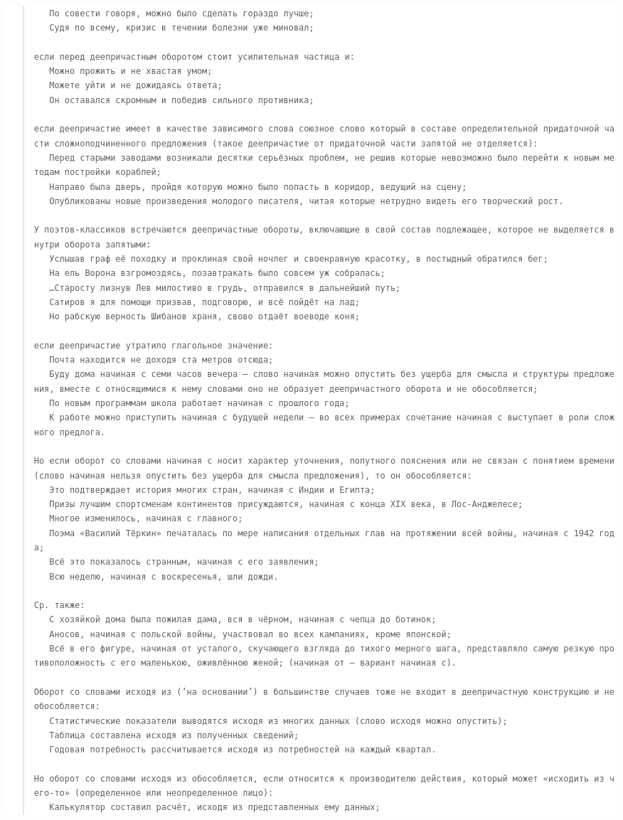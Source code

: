 >        По совести говоря, можно было сделать гораздо лучше;
>        Судя по всему, кризис в течении болезни уже миновал;
>
>     если перед деепричастным оборотом стоит усилительная частица и:
>        Можно прожить и не хвастая умом;
>        Можете уйти и не дожидаясь ответа;
>        Он оставался скромным и победив сильного противника;
>
>     если деепричастие имеет в качестве зависимого слова союзное слово который в составе определительной придаточной части сложноподчиненного предложения (такое деепричастие от придаточной части запятой не отделяется):
>        Перед старыми заводами возникали десятки серьёзных проблем, не решив которые невозможно было перейти к новым методам постройки кораблей;
>        Направо была дверь, пройдя которую можно было попасть в коридор, ведущий на сцену;
>        Опубликованы новые произведения молодого писателя, читая которые нетрудно видеть его творческий рост.
>
>     У поэтов-классиков встречаются деепричастные обороты, включающие в свой состав подлежащее, которое не выделяется внутри оборота запятыми:
>        Услышав граф её походку и проклиная свой ночлег и своенравную красотку, в постыдный обратился бег;
>        На ель Ворона взгромоздясь, позавтракать было совсем уж собралась;
>        …Старосту лизнув Лев милостиво в грудь, отправился в дальнейший путь;
>        Сатиров я для помощи призвав, подговорю, и всё пойдёт на лад;
>        Но рабскую верность Шибанов храня, свово отдаёт воеводе коня;
>
>     если деепричастие утратило глагольное значение:
>        Почта находится не доходя ста метров отсюда;
>        Буду дома начиная с семи часов вечера — слово начиная можно опустить без ущерба для смысла и структуры предложения, вместе с относящимися к нему словами оно не образует деепричастного оборота и не обособляется;
>        По новым программам школа работает начиная с прошлого года;
>        К работе можно приступить начиная с будущей недели — во всех примерах сочетание начиная с выступает в роли сложного предлога.
>
>     Но если оборот со словами начиная с носит характер уточнения, попутного пояснения или не связан с понятием времени (слово начиная нельзя опустить без ущерба для смысла предложения), то он обособляется:
>        Это подтверждает история многих стран, начиная с Индии и Египта;
>        Призы лучшим спортсменам континентов присуждаются, начиная с конца XIX века, в Лос-Анджелесе;
>        Многое изменилось, начиная с главного;
>        Поэма «Василий Тёркин» печаталась по мере написания отдельных глав на протяжении всей войны, начиная с 1942 года;
>        Всё это показалось странным, начиная с его заявления;
>        Всю неделю, начиная с воскресенья, шли дожди.
>
>     Ср. также:
>        С хозяйкой дома была пожилая дама, вся в чёрном, начиная с чепца до ботинок;
>        Аносов, начиная с польской войны, участвовал во всех кампаниях, кроме японской;
>        Всё в его фигуре, начиная от усталого, скучающего взгляда до тихого мерного шага, представляло самую резкую противоположность с его маленькою, оживлённою женой; (начиная от — вариант начиная с).
>
>     Оборот со словами исходя из (‘на основании’) в большинстве случаев тоже не входит в деепричастную конструкцию и не обособляется:
>        Статистические показатели выводятся исходя из многих данных (слово исходя можно опустить);
>        Таблица составлена исходя из полученных сведений;
>        Годовая потребность рассчитывается исходя из потребностей на каждый квартал.
>
>     Но оборот со словами исходя из обособляется, если относится к производителю действия, который может «исходить из чего-то» (определенное или неопределенное лицо):
>        Калькулятор составил расчёт, исходя из представленных ему данных;